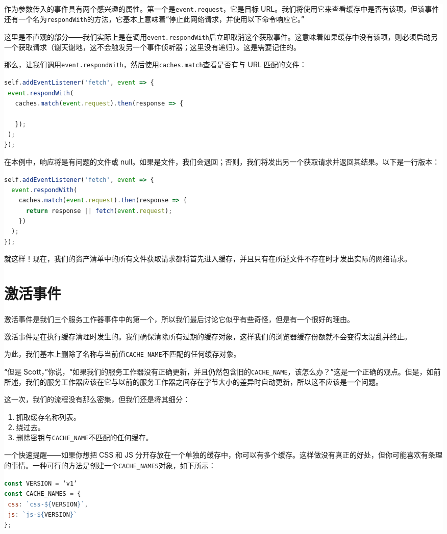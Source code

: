 作为参数传入的事件具有两个感兴趣的属性。第一个是`event.request`，它是目标 URL。我们将使用它来查看缓存中是否有该项，但该事件还有一个名为`respondWith`的方法，它基本上意味着“停止此网络请求，并使用以下命令响应它。”

这里是不直观的部分——我们实际上是在调用`event.respondWith`后立即取消这个获取事件。这意味着如果缓存中没有该项，则必须启动另一个获取请求（谢天谢地，这不会触发另一个事件侦听器；这里没有递归）。这是需要记住的。

那么，让我们调用`event.respondWith`，然后使用`caches.match`查看是否有与 URL 匹配的文件：

```jsx
self.addEventListener('fetch', event => {
 event.respondWith(
   caches.match(event.request).then(response => {

   });
 );
});
```

在本例中，响应将是有问题的文件或 null。如果是文件，我们会退回；否则，我们将发出另一个获取请求并返回其结果。以下是一行版本：

```jsx
self.addEventListener('fetch', event => {
  event.respondWith(
    caches.match(event.request).then(response => {
      return response || fetch(event.request);
    })
  );
});
```

就这样！现在，我们的资产清单中的所有文件获取请求都将首先进入缓存，并且只有在所述文件不存在时才发出实际的网络请求。

# 激活事件

激活事件是我们三个服务工作器事件中的第一个，所以我们最后讨论它似乎有些奇怪，但是有一个很好的理由。

激活事件是在执行缓存清理时发生的。我们确保清除所有过期的缓存对象，这样我们的浏览器缓存份额就不会变得太混乱并终止。

为此，我们基本上删除了名称与当前值`CACHE_NAME`不匹配的任何缓存对象。

“但是 Scott，”你说，“如果我们的服务工作器没有正确更新，并且仍然包含旧的`CACHE_NAME`，该怎么办？”这是一个正确的观点。但是，如前所述，我们的服务工作器应该在它与以前的服务工作器之间存在字节大小的差异时自动更新，所以这不应该是一个问题。

这一次，我们的流程没有那么密集，但我们还是将其细分：

1.  抓取缓存名称列表。
2.  绕过去。
3.  删除密钥与`CACHE_NAME`不匹配的任何缓存。

一个快速提醒——如果你想把 CSS 和 JS 分开存放在一个单独的缓存中，你可以有多个缓存。这样做没有真正的好处，但你可能喜欢有条理的事情。一种可行的方法是创建一个`CACHE_NAMES`对象，如下所示：

```jsx
const VERSION = ‘v1’
const CACHE_NAMES = {
 css: `css-${VERSION}`,
 js: `js-${VERSION}`
};
```
